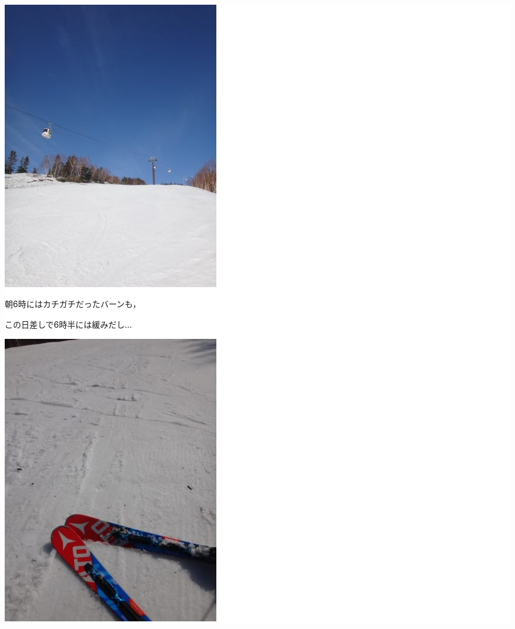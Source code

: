 

![c443e6f1274ec5d146d3be98f8b758f9.jpg](images/c443e6f1274ec5d146d3be98f8b758f9.jpg)




朝6時にはカチガチだったバーンも，


この日差しで6時半には緩みだし…




![7874ac77ba4ed0bd3955261cfad41e61.jpg](images/7874ac77ba4ed0bd3955261cfad41e61.jpg)
